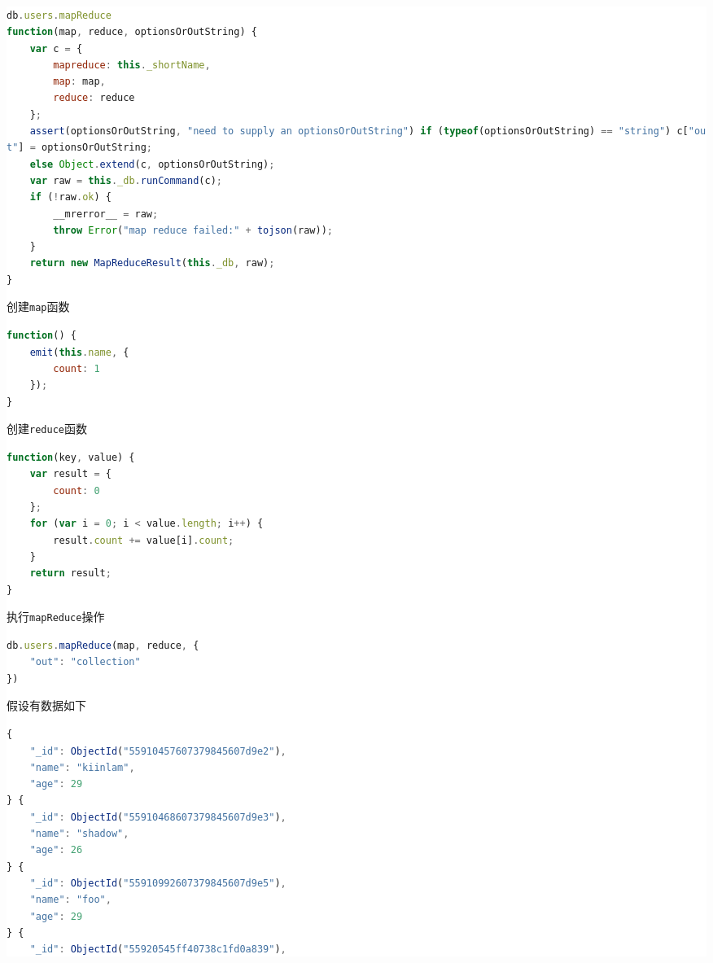 ```javascript
db.users.mapReduce
function(map, reduce, optionsOrOutString) {
    var c = {
        mapreduce: this._shortName,
        map: map,
        reduce: reduce
    };
    assert(optionsOrOutString, "need to supply an optionsOrOutString") if (typeof(optionsOrOutString) == "string") c["out"] = optionsOrOutString;
    else Object.extend(c, optionsOrOutString);
    var raw = this._db.runCommand(c);
    if (!raw.ok) {
        __mrerror__ = raw;
        throw Error("map reduce failed:" + tojson(raw));
    }
    return new MapReduceResult(this._db, raw);
}
```

创建`map`函数

```javascript
function() {
    emit(this.name, {
        count: 1
    });
}
```

创建`reduce`函数

```javascript
function(key, value) {
    var result = {
        count: 0
    };
    for (var i = 0; i < value.length; i++) {
        result.count += value[i].count;
    }
    return result;
}
```

执行`mapReduce`操作

```javascript
db.users.mapReduce(map, reduce, {
    "out": "collection"
})
```

假设有数据如下

```javascript
{
    "_id": ObjectId("55910457607379845607d9e2"),
    "name": "kiinlam",
    "age": 29
} {
    "_id": ObjectId("55910468607379845607d9e3"),
    "name": "shadow",
    "age": 26
} {
    "_id": ObjectId("55910992607379845607d9e5"),
    "name": "foo",
    "age": 29
} {
    "_id": ObjectId("55920545ff40738c1fd0a839"),
```